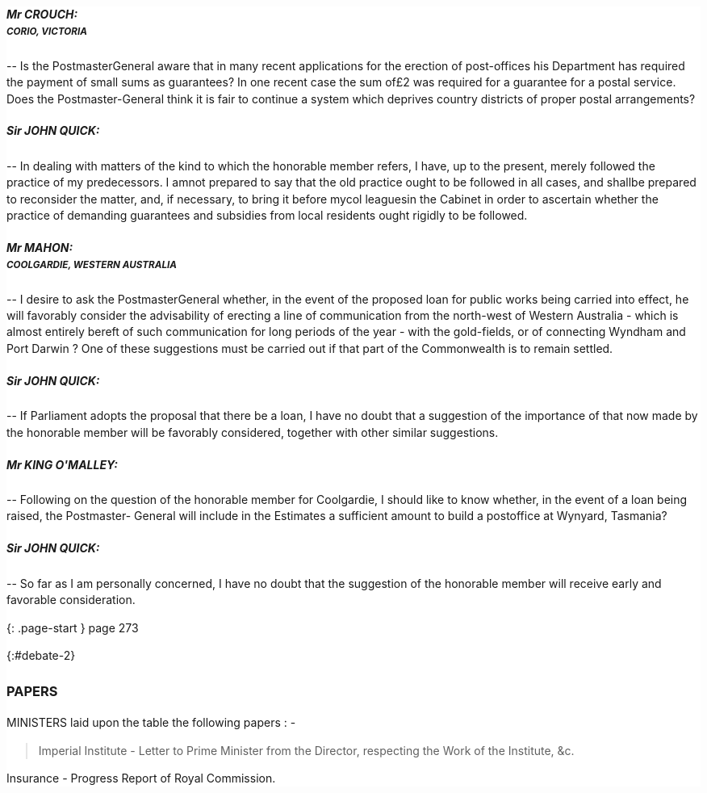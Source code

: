 ##### Mr CROUCH:<br><small class="text-muted">CORIO, VICTORIA</small>

-- Is the PostmasterGeneral aware that in many recent applications for the erection of post-offices his Department has required the payment of small sums as guarantees? In one recent case the sum of£2 was required for a guarantee for a postal service. Does the Postmaster-General think it is fair to continue a system which deprives country districts of proper postal arrangements? 

##### Sir JOHN QUICK:

-- In dealing with matters of the kind to which the honorable member refers, I have, up to the present, merely followed the practice of my predecessors. I amnot prepared to say that the old practice ought to be followed in all cases, and shallbe prepared to reconsider the matter, and, if necessary, to bring it before mycol leaguesin the Cabinet in order to ascertain whether the practice of demanding guarantees and subsidies from local residents ought rigidly to be followed. 

##### Mr MAHON:<br><small class="text-muted">COOLGARDIE, WESTERN AUSTRALIA</small>

-- I desire to ask the PostmasterGeneral whether, in the event of the proposed loan for public works being carried into effect, he will favorably consider the advisability of erecting a line of communication from the north-west of Western Australia - which is almost entirely bereft of such communication for long periods of the year - with the gold-fields, or of connecting Wyndham and Port Darwin ? One of these suggestions must be carried out if that part of the Commonwealth is to remain settled. 

##### Sir JOHN QUICK:

-- If Parliament adopts the proposal that there be a loan, I have no doubt that a suggestion of the importance of that now made by the honorable member will be favorably considered, together with other similar suggestions. 

##### Mr KING O'MALLEY:

-- Following on the question of the honorable member for Coolgardie, I should like to know whether, in the event of a loan being raised, the Postmaster- General will include in the Estimates a sufficient amount to build a postoffice at Wynyard, Tasmania? 

##### Sir JOHN QUICK:

-- So far as I am personally concerned, I have no doubt that the suggestion of the honorable member will receive early and favorable consideration. 

{: .page-start }
page 273

{:#debate-2}
### PAPERS

MINISTERS laid upon the table the following papers :  - 

  >Imperial Institute - Letter to Prime Minister from the Director, respecting the Work of the Institute, &amp;c. 

Insurance - Progress Report of Royal Commission. 
